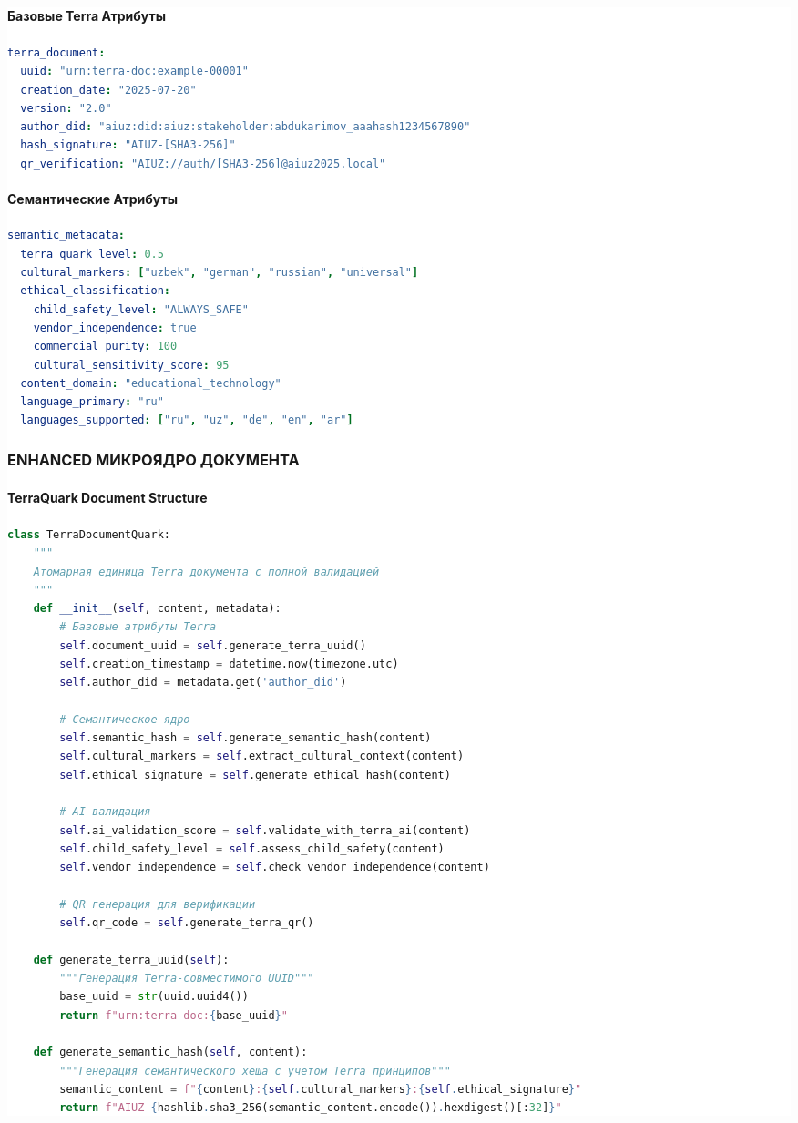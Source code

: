 #### Базовые Terra Атрибуты

```yaml
terra_document:
  uuid: "urn:terra-doc:example-00001"
  creation_date: "2025-07-20"
  version: "2.0"
  author_did: "aiuz:did:aiuz:stakeholder:abdukarimov_aaahash1234567890"
  hash_signature: "AIUZ-[SHA3-256]"
  qr_verification: "AIUZ://auth/[SHA3-256]@aiuz2025.local"
```

#### Семантические Атрибуты

```yaml
semantic_metadata:
  terra_quark_level: 0.5
  cultural_markers: ["uzbek", "german", "russian", "universal"]
  ethical_classification:
    child_safety_level: "ALWAYS_SAFE"
    vendor_independence: true
    commercial_purity: 100
    cultural_sensitivity_score: 95
  content_domain: "educational_technology"
  language_primary: "ru"
  languages_supported: ["ru", "uz", "de", "en", "ar"]
```

### ENHANCED МИКРОЯДРО ДОКУМЕНТА

#### TerraQuark Document Structure

```python
class TerraDocumentQuark:
    """
    Атомарная единица Terra документа с полной валидацией
    """
    def __init__(self, content, metadata):
        # Базовые атрибуты Terra
        self.document_uuid = self.generate_terra_uuid()
        self.creation_timestamp = datetime.now(timezone.utc)
        self.author_did = metadata.get('author_did')
        
        # Семантическое ядро
        self.semantic_hash = self.generate_semantic_hash(content)
        self.cultural_markers = self.extract_cultural_context(content)
        self.ethical_signature = self.generate_ethical_hash(content)
        
        # AI валидация
        self.ai_validation_score = self.validate_with_terra_ai(content)
        self.child_safety_level = self.assess_child_safety(content)
        self.vendor_independence = self.check_vendor_independence(content)
        
        # QR генерация для верификации
        self.qr_code = self.generate_terra_qr()
    
    def generate_terra_uuid(self):
        """Генерация Terra-совместимого UUID"""
        base_uuid = str(uuid.uuid4())
        return f"urn:terra-doc:{base_uuid}"
    
    def generate_semantic_hash(self, content):
        """Генерация семантического хеша с учетом Terra принципов"""
        semantic_content = f"{content}:{self.cultural_markers}:{self.ethical_signature}"
        return f"AIUZ-{hashlib.sha3_256(semantic_content.encode()).hexdigest()[:32]}"
```